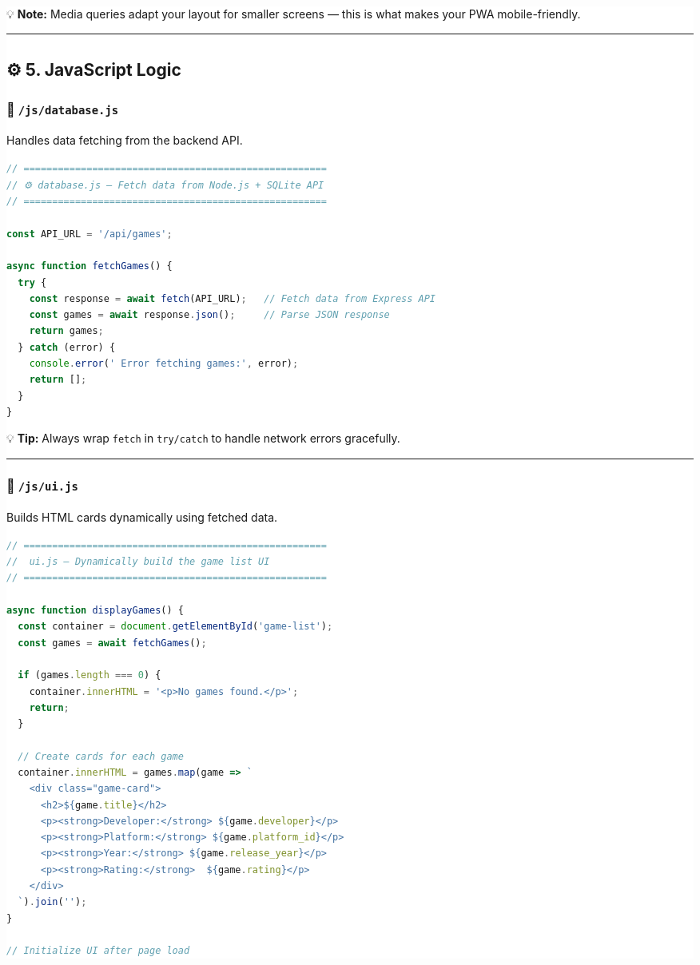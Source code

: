 💡 **Note:**
Media queries adapt your layout for smaller screens — this is what makes your PWA mobile-friendly.

---

## ⚙️ 5. JavaScript Logic

### 🧩 `/js/database.js`

Handles data fetching from the backend API.

```js
// =====================================================
// ⚙️ database.js – Fetch data from Node.js + SQLite API
// =====================================================

const API_URL = '/api/games';

async function fetchGames() {
  try {
    const response = await fetch(API_URL);   // Fetch data from Express API
    const games = await response.json();     // Parse JSON response
    return games;
  } catch (error) {
    console.error(' Error fetching games:', error);
    return [];
  }
}
```

💡 **Tip:**
Always wrap `fetch` in `try/catch` to handle network errors gracefully.

---

### 🧱 `/js/ui.js`

Builds HTML cards dynamically using fetched data.

```js
// =====================================================
//  ui.js – Dynamically build the game list UI
// =====================================================

async function displayGames() {
  const container = document.getElementById('game-list');
  const games = await fetchGames();

  if (games.length === 0) {
    container.innerHTML = '<p>No games found.</p>';
    return;
  }

  // Create cards for each game
  container.innerHTML = games.map(game => `
    <div class="game-card">
      <h2>${game.title}</h2>
      <p><strong>Developer:</strong> ${game.developer}</p>
      <p><strong>Platform:</strong> ${game.platform_id}</p>
      <p><strong>Year:</strong> ${game.release_year}</p>
      <p><strong>Rating:</strong>  ${game.rating}</p>
    </div>
  `).join('');
}

// Initialize UI after page load
```
